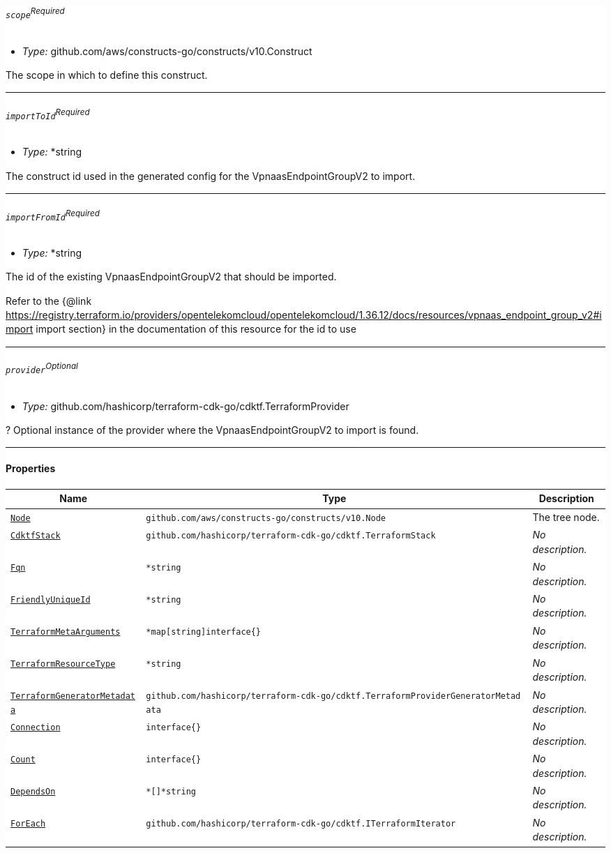 ###### `scope`<sup>Required</sup> <a name="scope" id="@cdktf/provider-opentelekomcloud.vpnaasEndpointGroupV2.VpnaasEndpointGroupV2.generateConfigForImport.parameter.scope"></a>

- *Type:* github.com/aws/constructs-go/constructs/v10.Construct

The scope in which to define this construct.

---

###### `importToId`<sup>Required</sup> <a name="importToId" id="@cdktf/provider-opentelekomcloud.vpnaasEndpointGroupV2.VpnaasEndpointGroupV2.generateConfigForImport.parameter.importToId"></a>

- *Type:* *string

The construct id used in the generated config for the VpnaasEndpointGroupV2 to import.

---

###### `importFromId`<sup>Required</sup> <a name="importFromId" id="@cdktf/provider-opentelekomcloud.vpnaasEndpointGroupV2.VpnaasEndpointGroupV2.generateConfigForImport.parameter.importFromId"></a>

- *Type:* *string

The id of the existing VpnaasEndpointGroupV2 that should be imported.

Refer to the {@link https://registry.terraform.io/providers/opentelekomcloud/opentelekomcloud/1.36.12/docs/resources/vpnaas_endpoint_group_v2#import import section} in the documentation of this resource for the id to use

---

###### `provider`<sup>Optional</sup> <a name="provider" id="@cdktf/provider-opentelekomcloud.vpnaasEndpointGroupV2.VpnaasEndpointGroupV2.generateConfigForImport.parameter.provider"></a>

- *Type:* github.com/hashicorp/terraform-cdk-go/cdktf.TerraformProvider

? Optional instance of the provider where the VpnaasEndpointGroupV2 to import is found.

---

#### Properties <a name="Properties" id="Properties"></a>

| **Name** | **Type** | **Description** |
| --- | --- | --- |
| <code><a href="#@cdktf/provider-opentelekomcloud.vpnaasEndpointGroupV2.VpnaasEndpointGroupV2.property.node">Node</a></code> | <code>github.com/aws/constructs-go/constructs/v10.Node</code> | The tree node. |
| <code><a href="#@cdktf/provider-opentelekomcloud.vpnaasEndpointGroupV2.VpnaasEndpointGroupV2.property.cdktfStack">CdktfStack</a></code> | <code>github.com/hashicorp/terraform-cdk-go/cdktf.TerraformStack</code> | *No description.* |
| <code><a href="#@cdktf/provider-opentelekomcloud.vpnaasEndpointGroupV2.VpnaasEndpointGroupV2.property.fqn">Fqn</a></code> | <code>*string</code> | *No description.* |
| <code><a href="#@cdktf/provider-opentelekomcloud.vpnaasEndpointGroupV2.VpnaasEndpointGroupV2.property.friendlyUniqueId">FriendlyUniqueId</a></code> | <code>*string</code> | *No description.* |
| <code><a href="#@cdktf/provider-opentelekomcloud.vpnaasEndpointGroupV2.VpnaasEndpointGroupV2.property.terraformMetaArguments">TerraformMetaArguments</a></code> | <code>*map[string]interface{}</code> | *No description.* |
| <code><a href="#@cdktf/provider-opentelekomcloud.vpnaasEndpointGroupV2.VpnaasEndpointGroupV2.property.terraformResourceType">TerraformResourceType</a></code> | <code>*string</code> | *No description.* |
| <code><a href="#@cdktf/provider-opentelekomcloud.vpnaasEndpointGroupV2.VpnaasEndpointGroupV2.property.terraformGeneratorMetadata">TerraformGeneratorMetadata</a></code> | <code>github.com/hashicorp/terraform-cdk-go/cdktf.TerraformProviderGeneratorMetadata</code> | *No description.* |
| <code><a href="#@cdktf/provider-opentelekomcloud.vpnaasEndpointGroupV2.VpnaasEndpointGroupV2.property.connection">Connection</a></code> | <code>interface{}</code> | *No description.* |
| <code><a href="#@cdktf/provider-opentelekomcloud.vpnaasEndpointGroupV2.VpnaasEndpointGroupV2.property.count">Count</a></code> | <code>interface{}</code> | *No description.* |
| <code><a href="#@cdktf/provider-opentelekomcloud.vpnaasEndpointGroupV2.VpnaasEndpointGroupV2.property.dependsOn">DependsOn</a></code> | <code>*[]*string</code> | *No description.* |
| <code><a href="#@cdktf/provider-opentelekomcloud.vpnaasEndpointGroupV2.VpnaasEndpointGroupV2.property.forEach">ForEach</a></code> | <code>github.com/hashicorp/terraform-cdk-go/cdktf.ITerraformIterator</code> | *No description.* |